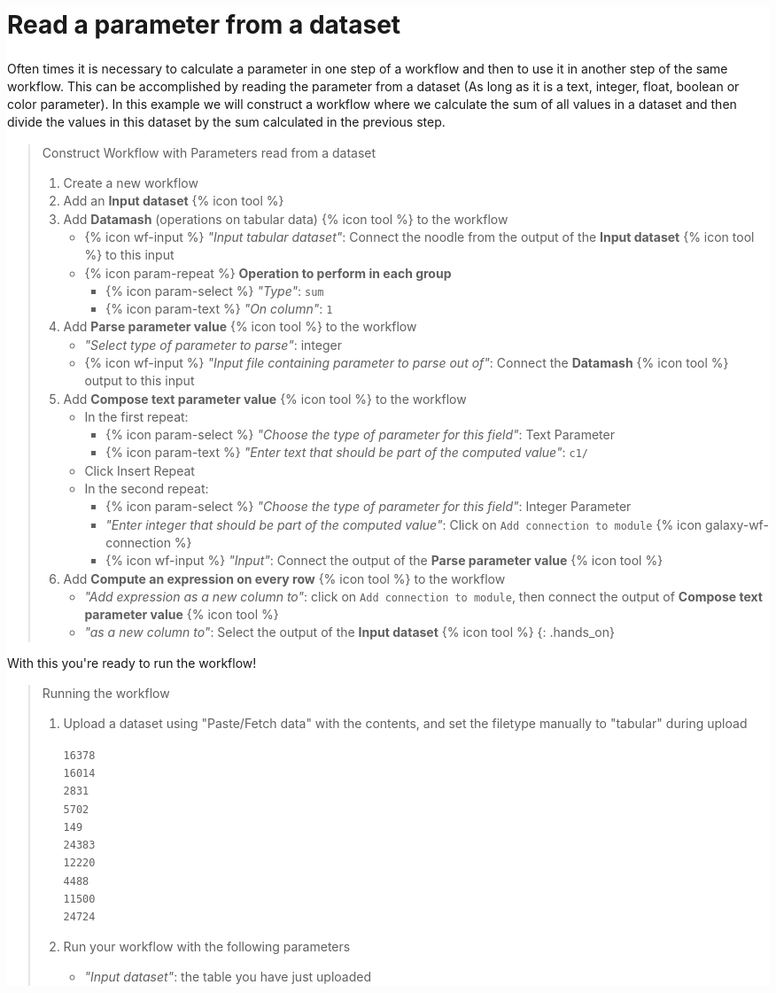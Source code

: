 # Read a parameter from a dataset

Often times it is necessary to calculate a parameter in one step of a workflow and then to use it in another step of the same workflow. This can be accomplished by reading the parameter from a dataset (As long as it is a text, integer, float, boolean or color parameter).
In this example we will construct a workflow where we calculate the sum of all values in a dataset and then divide the values in this dataset by the sum calculated in the previous step.

> <hands-on-title>Construct Workflow with Parameters read from a dataset</hands-on-title>
>
> 1. Create a new workflow
> 1. Add an **Input dataset** {% icon tool %}
> 2. Add **Datamash** (operations on tabular data) {% icon tool %} to the workflow
>     - {% icon wf-input %} *"Input tabular dataset"*: Connect the noodle from the output of the **Input dataset** {% icon tool %} to this input
>     - {% icon param-repeat %} **Operation to perform in each group**
>       - {% icon param-select %} *"Type"*: `sum`
>       - {% icon param-text %} *"On column"*: `1`
> 3. Add **Parse parameter value** {% icon tool %} to the workflow
>     - *"Select type of parameter to parse"*: integer
>     - {% icon wf-input %} *"Input file containing parameter to parse out of"*: Connect the **Datamash** {% icon tool %} output to this input
> 4.  Add **Compose text parameter value** {% icon tool %} to the workflow
>     - In the first repeat:
>       - {% icon param-select %} *"Choose the type of parameter for this field"*: Text Parameter
>       - {% icon param-text %} *"Enter text that should be part of the computed value"*: `c1/`
>     - Click Insert Repeat
>     - In the second repeat:
>       - {% icon param-select %} *"Choose the type of parameter for this field"*: Integer Parameter
>       - *"Enter integer that should be part of the computed value"*: Click on `Add connection to module` {% icon galaxy-wf-connection %}
>       - {% icon wf-input %} *"Input"*: Connect the output of the **Parse parameter value** {% icon tool %}
> 5. Add **Compute an expression on every row** {% icon tool %} to the workflow
>     - *"Add expression as a new column to"*: click on `Add connection to module`, then connect the output of **Compose text parameter value** {% icon tool %}
>     - *"as a new column to"*: Select the output of the **Input dataset** {% icon tool %}
{: .hands_on}

With this you're ready to run the workflow!

> <hands-on-title>Running the workflow</hands-on-title>
>
> 1. Upload a dataset using "Paste/Fetch data" with the contents, and set the filetype manually to "tabular" during upload
>
>    ```
>    16378
>    16014
>    2831
>    5702
>    149
>    24383
>    12220
>    4488
>    11500
>    24724
>    ```
>
> 2. Run your workflow with the following parameters
>
>    - *"Input dataset"*: the table you have just uploaded
>